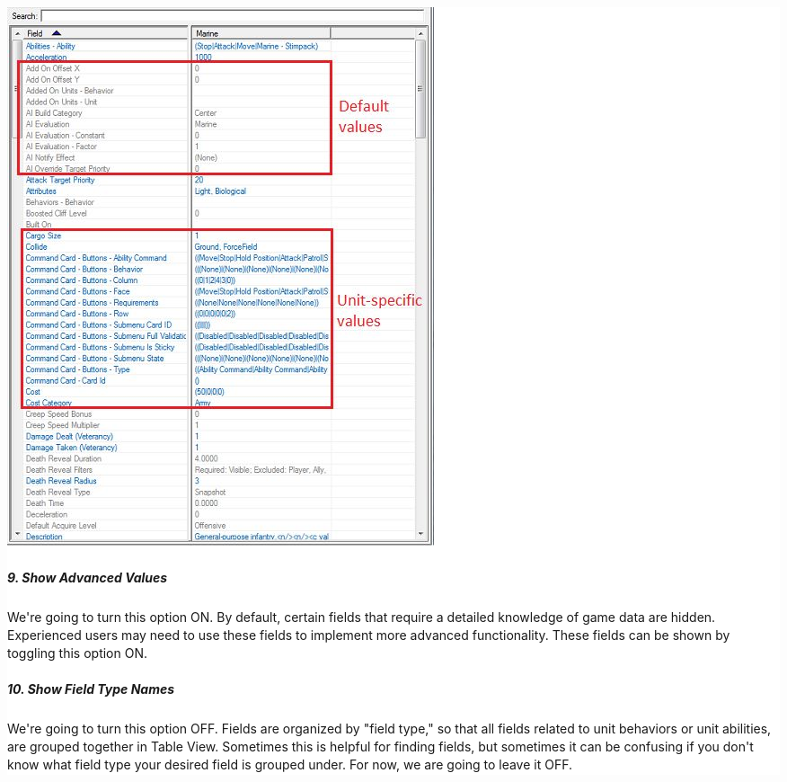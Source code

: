 ![img](013-navigating-showdefaultvalues.jpg)

##### 9. Show Advanced Values
We're going to turn this option ON. By default, certain fields that require a detailed knowledge of game data are hidden. Experienced users may need to use these fields to implement more advanced functionality. These fields can be shown by toggling this option ON.
##### 10. Show Field Type Names
We're going to turn this option OFF. Fields are organized by "field type," so that all fields related to unit behaviors or unit abilities, are grouped together in Table View. Sometimes this is helpful for finding fields, but sometimes it can be confusing if you don't know what field type your desired field is grouped under. For now, we are going to leave it OFF.
